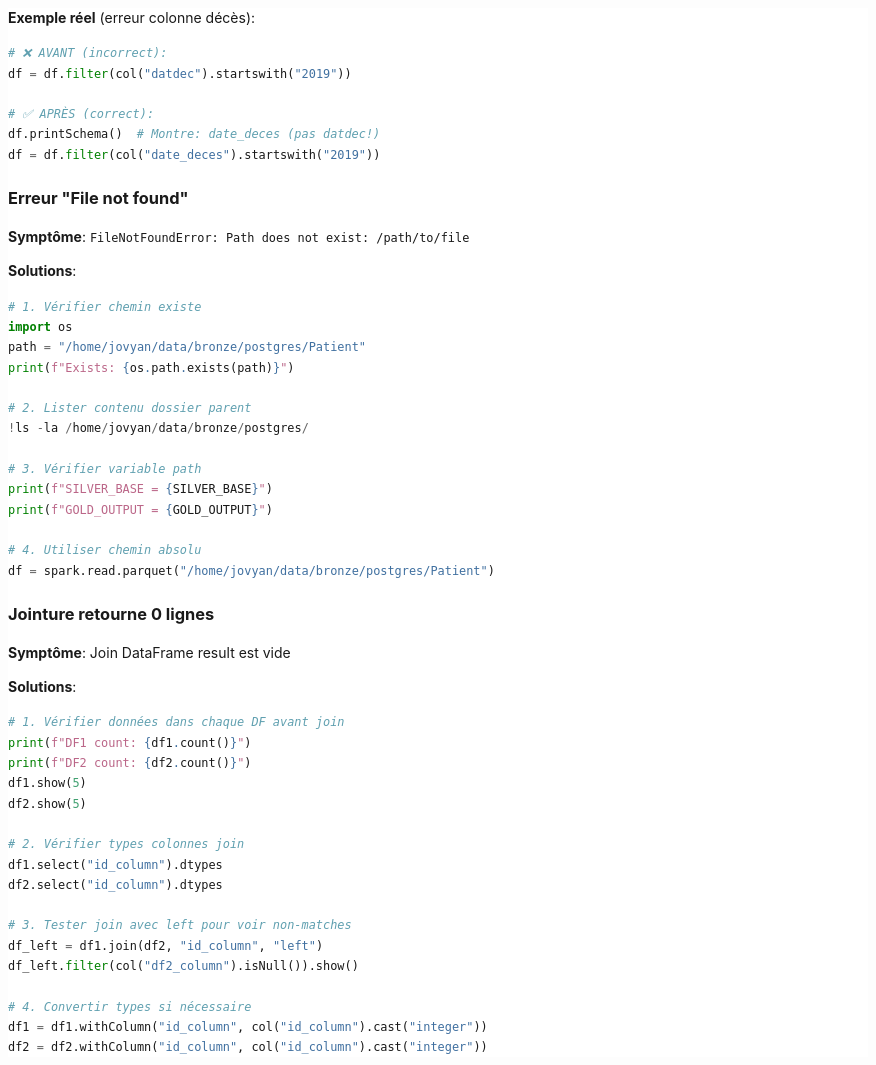 **Exemple réel** (erreur colonne décès):
```python
# ❌ AVANT (incorrect):
df = df.filter(col("datdec").startswith("2019"))

# ✅ APRÈS (correct):
df.printSchema()  # Montre: date_deces (pas datdec!)
df = df.filter(col("date_deces").startswith("2019"))
```

### Erreur "File not found"

**Symptôme**: `FileNotFoundError: Path does not exist: /path/to/file`

**Solutions**:

```python
# 1. Vérifier chemin existe
import os
path = "/home/jovyan/data/bronze/postgres/Patient"
print(f"Exists: {os.path.exists(path)}")

# 2. Lister contenu dossier parent
!ls -la /home/jovyan/data/bronze/postgres/

# 3. Vérifier variable path
print(f"SILVER_BASE = {SILVER_BASE}")
print(f"GOLD_OUTPUT = {GOLD_OUTPUT}")

# 4. Utiliser chemin absolu
df = spark.read.parquet("/home/jovyan/data/bronze/postgres/Patient")
```

### Jointure retourne 0 lignes

**Symptôme**: Join DataFrame result est vide

**Solutions**:

```python
# 1. Vérifier données dans chaque DF avant join
print(f"DF1 count: {df1.count()}")
print(f"DF2 count: {df2.count()}")
df1.show(5)
df2.show(5)

# 2. Vérifier types colonnes join
df1.select("id_column").dtypes
df2.select("id_column").dtypes

# 3. Tester join avec left pour voir non-matches
df_left = df1.join(df2, "id_column", "left")
df_left.filter(col("df2_column").isNull()).show()

# 4. Convertir types si nécessaire
df1 = df1.withColumn("id_column", col("id_column").cast("integer"))
df2 = df2.withColumn("id_column", col("id_column").cast("integer"))
```
